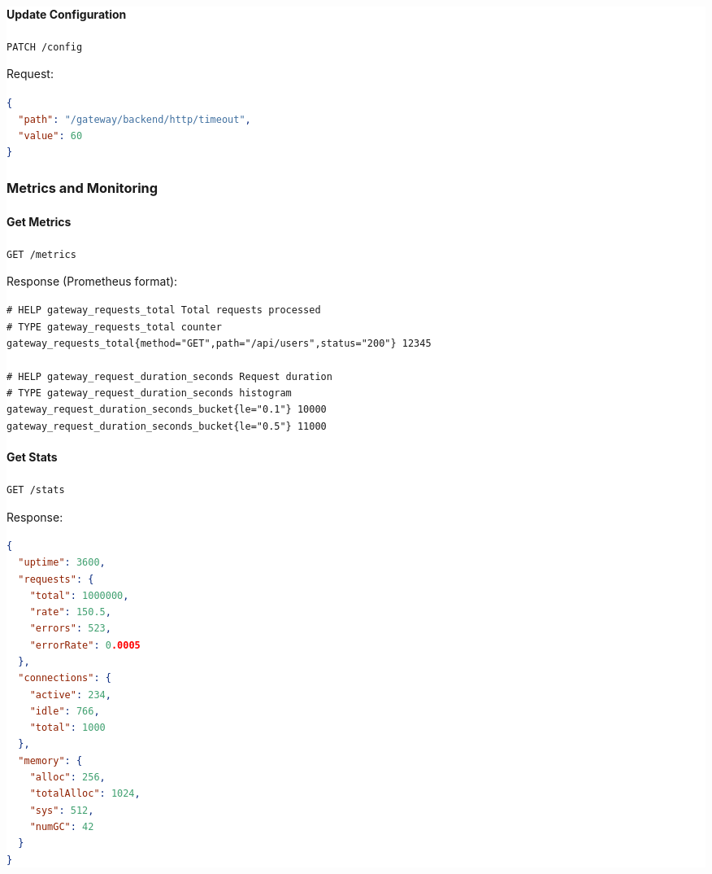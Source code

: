 #### Update Configuration

```http
PATCH /config
```

Request:
```json
{
  "path": "/gateway/backend/http/timeout",
  "value": 60
}
```

### Metrics and Monitoring

#### Get Metrics

```http
GET /metrics
```

Response (Prometheus format):
```text
# HELP gateway_requests_total Total requests processed
# TYPE gateway_requests_total counter
gateway_requests_total{method="GET",path="/api/users",status="200"} 12345

# HELP gateway_request_duration_seconds Request duration
# TYPE gateway_request_duration_seconds histogram
gateway_request_duration_seconds_bucket{le="0.1"} 10000
gateway_request_duration_seconds_bucket{le="0.5"} 11000
```

#### Get Stats

```http
GET /stats
```

Response:
```json
{
  "uptime": 3600,
  "requests": {
    "total": 1000000,
    "rate": 150.5,
    "errors": 523,
    "errorRate": 0.0005
  },
  "connections": {
    "active": 234,
    "idle": 766,
    "total": 1000
  },
  "memory": {
    "alloc": 256,
    "totalAlloc": 1024,
    "sys": 512,
    "numGC": 42
  }
}
```
